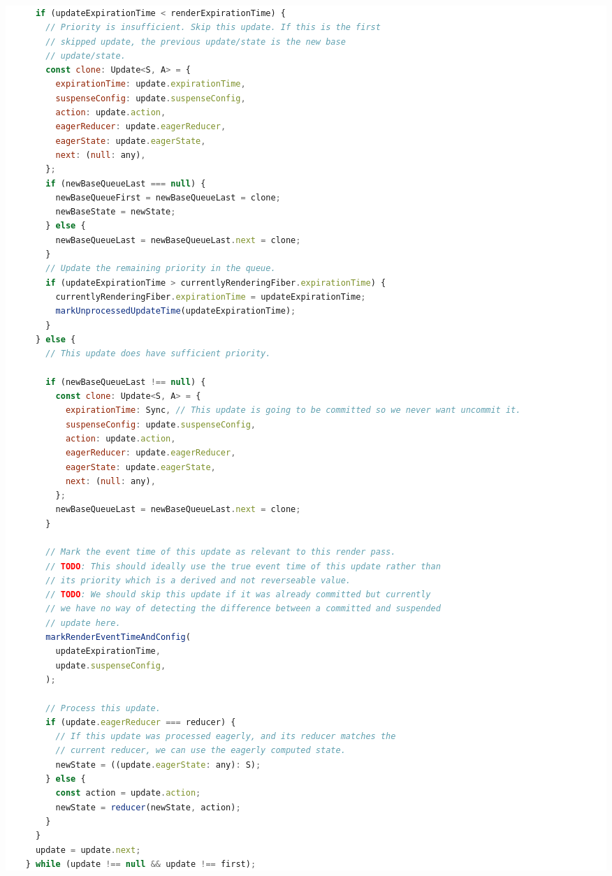 ```js
      if (updateExpirationTime < renderExpirationTime) {
        // Priority is insufficient. Skip this update. If this is the first
        // skipped update, the previous update/state is the new base
        // update/state.
        const clone: Update<S, A> = {
          expirationTime: update.expirationTime,
          suspenseConfig: update.suspenseConfig,
          action: update.action,
          eagerReducer: update.eagerReducer,
          eagerState: update.eagerState,
          next: (null: any),
        };
        if (newBaseQueueLast === null) {
          newBaseQueueFirst = newBaseQueueLast = clone;
          newBaseState = newState;
        } else {
          newBaseQueueLast = newBaseQueueLast.next = clone;
        }
        // Update the remaining priority in the queue.
        if (updateExpirationTime > currentlyRenderingFiber.expirationTime) {
          currentlyRenderingFiber.expirationTime = updateExpirationTime;
          markUnprocessedUpdateTime(updateExpirationTime);
        }
      } else {
        // This update does have sufficient priority.

        if (newBaseQueueLast !== null) {
          const clone: Update<S, A> = {
            expirationTime: Sync, // This update is going to be committed so we never want uncommit it.
            suspenseConfig: update.suspenseConfig,
            action: update.action,
            eagerReducer: update.eagerReducer,
            eagerState: update.eagerState,
            next: (null: any),
          };
          newBaseQueueLast = newBaseQueueLast.next = clone;
        }

        // Mark the event time of this update as relevant to this render pass.
        // TODO: This should ideally use the true event time of this update rather than
        // its priority which is a derived and not reverseable value.
        // TODO: We should skip this update if it was already committed but currently
        // we have no way of detecting the difference between a committed and suspended
        // update here.
        markRenderEventTimeAndConfig(
          updateExpirationTime,
          update.suspenseConfig,
        );

        // Process this update.
        if (update.eagerReducer === reducer) {
          // If this update was processed eagerly, and its reducer matches the
          // current reducer, we can use the eagerly computed state.
          newState = ((update.eagerState: any): S);
        } else {
          const action = update.action;
          newState = reducer(newState, action);
        }
      }
      update = update.next;
    } while (update !== null && update !== first);

```